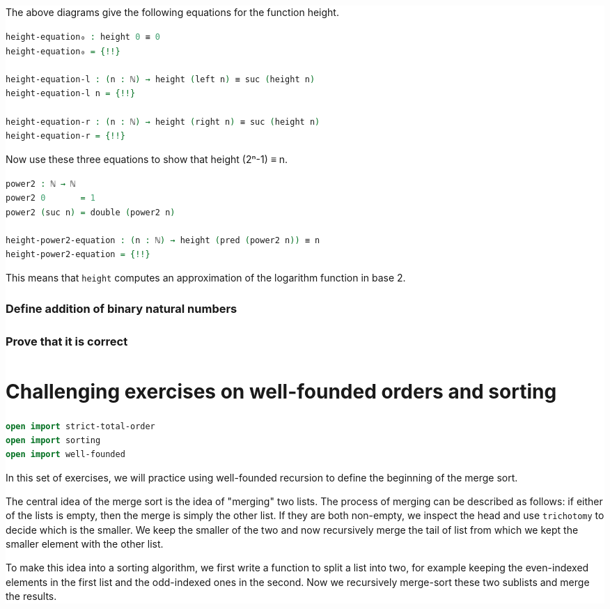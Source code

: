 The above diagrams give the following equations for the function height.

```agda
height-equation₀ : height 0 ≡ 0
height-equation₀ = {!!}

height-equation-l : (n : ℕ) → height (left n) ≡ suc (height n)
height-equation-l n = {!!}

height-equation-r : (n : ℕ) → height (right n) ≡ suc (height n)
height-equation-r = {!!}

```

Now use these three equations to show that height (2ⁿ-1) ≡ n.

```agda
power2 : ℕ → ℕ
power2 0       = 1
power2 (suc n) = double (power2 n)

height-power2-equation : (n : ℕ) → height (pred (power2 n)) ≡ n
height-power2-equation = {!!}
```

This means that `height` computes an approximation of the logarithm function in base 2.

### Define addition of binary natural numbers

### Prove that it is correct

# Challenging exercises on well-founded orders and sorting

```agda
open import strict-total-order
open import sorting
open import well-founded
```

In this set of exercises, we will practice using well-founded
recursion to define the beginning of the merge sort.

The central idea of the merge sort is the idea of "merging" two lists.
The process of merging can be described as follows: if either of the
lists is empty, then the merge is simply the other list.  If they are
both non-empty, we inspect the head and use `trichotomy` to decide
which is the smaller.  We keep the smaller of the two and now
recursively merge the tail of list from which we kept the smaller
element with the other list.

To make this idea into a sorting algorithm, we first write a function
to split a list into two, for example keeping the even-indexed elements
in the first list and the odd-indexed ones in the second.  Now we recursively
merge-sort these two sublists and merge the results.
